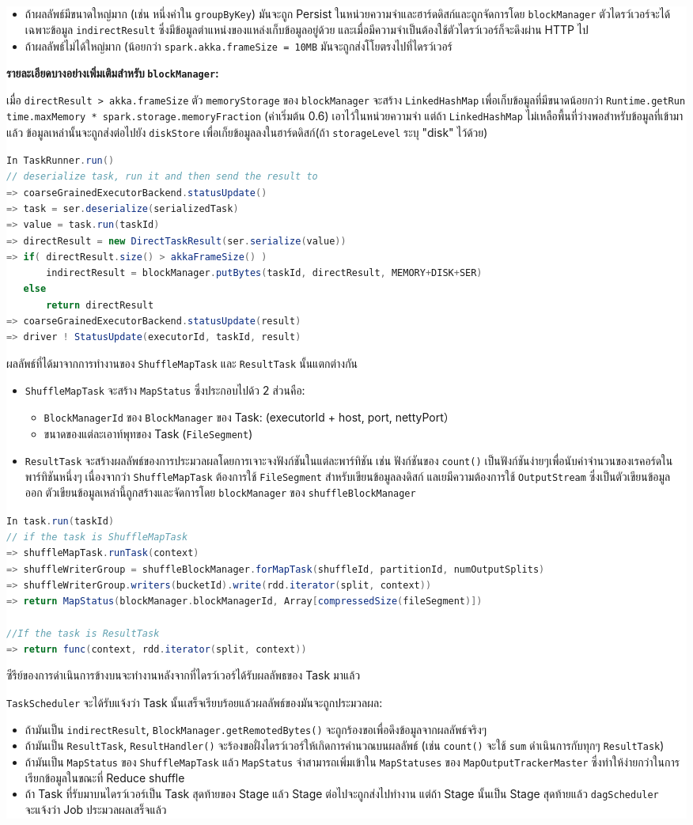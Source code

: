 - ถ้าผลลัพธ์มีขนาดใหญ่มาก (เช่น หนึ่งค่าใน `groupByKey`) มันจะถูก Persist ในหน่วยความจำและฮาร์ดดิสก์และถูกจัดการโดย `blockManager` ตัวไดรว์เวอร์จะได้เฉพาะข้อมูล `indirectResult` ซึ่งมีข้อมูลตำแหน่งของแหล่งเก็บข้อมูลอยู่ด้วย และเมื่อมีความจำเป็นต้องใช้ตัวไดรว์เวอร์ก็จะดึงผ่าน HTTP ไป
- ถ้าผลลัพธ์ไม่ได้ใหญ่มาก (น้อยกว่า `spark.akka.frameSize = 10MB` มันจะถูกส่งโโยตรงไปที่ไดรว์เวอร์

**รายละเอียดบางอย่างเพิ่มเติมสำหรับ `blockManager`:**

เมื่อ `directResult > akka.frameSize` ตัว `memoryStorage` ของ `blockManager` จะสร้าง `LinkedHashMap` เพื่อเก็บข้อมูลที่มีขนาดน้อยกว่า `Runtime.getRuntime.maxMemory * spark.storage.memoryFraction` (ค่าเริ่มต้น 0.6) เอาไว้ในหน่วยความจำ แต่ถ้า `LinkedHashMap` ไม่เหลือพื้นที่ว่างพอสำหรับข้อมูลที่เข้ามาแล้ว ข้อมูลเหล่านั้นจะถูกส่งต่อไปยัง `diskStore` เพื่อเก็ยข้อมูลลงในฮาร์ดดิสก์(ถ้า `storageLevel` ระบุ "disk" ไว้ด้วย)

```scala
In TaskRunner.run()
// deserialize task, run it and then send the result to 
=> coarseGrainedExecutorBackend.statusUpdate()
=> task = ser.deserialize(serializedTask)
=> value = task.run(taskId)
=> directResult = new DirectTaskResult(ser.serialize(value))
=> if( directResult.size() > akkaFrameSize() ) 
       indirectResult = blockManager.putBytes(taskId, directResult, MEMORY+DISK+SER)
   else
       return directResult
=> coarseGrainedExecutorBackend.statusUpdate(result)
=> driver ! StatusUpdate(executorId, taskId, result)
```
ผลลัพธ์ที่ได้มาจากการทำงานของ `ShuffleMapTask` และ  `ResultTask` นั้นแตกต่างกัน

- `ShuffleMapTask` จะสร้าง `MapStatus` ซึ่งประกอบไปด้ว 2 ส่วนคือ:
	- `BlockManagerId` ของ `BlockManager` ของ Task: (executorId + host, port, nettyPort）
	- ขนาดของแต่ละเอาท์พุทของ Task (`FileSegment`)

- `ResultTask` จะสร้างผลลัพธ์ของการประมวลผลโดยการเจาะจงฟังก์ชันในแต่ละพาร์ทิชัน เช่น ฟังก์ชันของ `count()` เป็นฟังก์ชันง่ายๆเพื่อนับค่าจำนวนของเรคอร์ดในพาร์ทิชันหนึ่งๆ เนื่องจากว่า `ShuffleMapTask` ต้องการใช้ `FileSegment` สำหรับเขียนข้อมูลลงดิสก์ แลเยมีความต้องการใช้ `OutputStream` ซึ่งเป็นตัวเขียนข้อมูลออก ตัวเขียนข้อมูลเหล่านี้ถูกสร้างและจัดการโดย `blockManager` ของ `shuffleBlockManager`

```scala
In task.run(taskId)
// if the task is ShuffleMapTask
=> shuffleMapTask.runTask(context)
=> shuffleWriterGroup = shuffleBlockManager.forMapTask(shuffleId, partitionId, numOutputSplits)
=> shuffleWriterGroup.writers(bucketId).write(rdd.iterator(split, context))
=> return MapStatus(blockManager.blockManagerId, Array[compressedSize(fileSegment)])

//If the task is ResultTask
=> return func(context, rdd.iterator(split, context))
```

ซีรีย์ของการดำเนินการข้างบนจะทำงานหลังจากที่ไดรว์เวอร์ได้รับผลลัพธของ Task มาแล้ว

`TaskScheduler` จะได้รับแจ้งว่า Task นั้นเสร็จเรียบร้อยแล้วผลลัพธ์ของมันจะถูกประมวลผล:
- ถ้ามันเป็น `indirectResult`, `BlockManager.getRemotedBytes()` จะถูกร้องขอเพื่อดึงข้อมูลจากผลลัพธ์จริงๆ
- ถ้ามันเป็น `ResultTask`, `ResultHandler()` จะร้องขอฝั่งไดรว์เวอร์ให้เกิดการคำนวณบนผลลัพธ์ (เช่น `count()` จะใช้ `sum` ดำเนินการกับทุกๆ `ResultTask`)
- ถ้ามันเป็น `MapStatus` ของ `ShuffleMapTask` แล้ว `MapStatus` จำสามารถเพิ่มเข้าใน `MapStatuses` ของ `MapOutputTrackerMaster` ซึ่งทำให้ง่ายกว่าในการเรียกข้อมูลในขณะที่ Reduce shuffle
- ถ้า Task ที่รับมาบนไดรว์เวอร์เป็น Task สุดท้ายของ Stage แล้ว Stage ต่อไปจะถูกส่งไปทำงาน แต่ถ้า Stage นั้นเป็น Stage สุดท้ายแล้ว `dagScheduler` จะแจ้งว่า Job ประมวลผลเสร็จแล้ว
